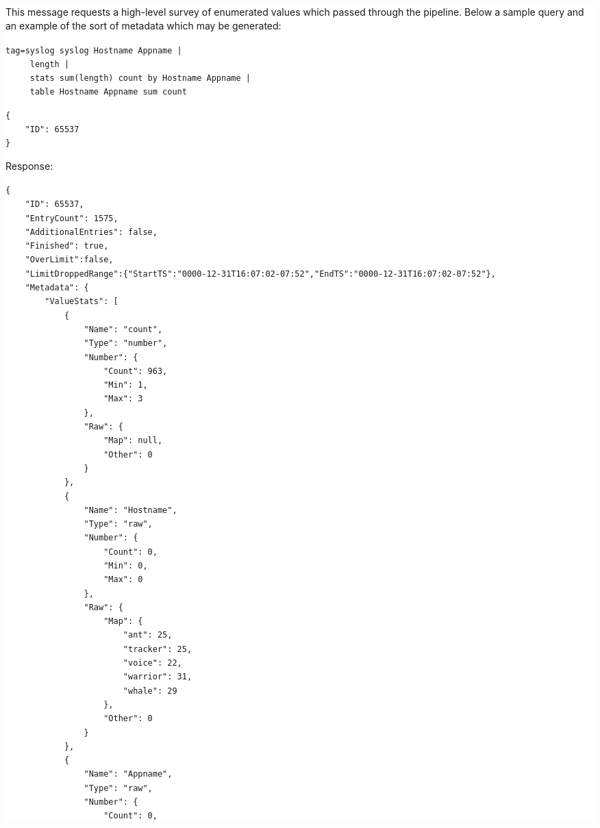 This message requests a high-level survey of enumerated values which passed through the pipeline. Below a sample query and an example of the sort of metadata which may be generated:

```
tag=syslog syslog Hostname Appname |
     length |
     stats sum(length) count by Hostname Appname |
     table Hostname Appname sum count
```


```
{
	"ID": 65537
}
```

Response:

```
{
	"ID": 65537,
	"EntryCount": 1575,
	"AdditionalEntries": false,
	"Finished": true,
    "OverLimit":false,
    "LimitDroppedRange":{"StartTS":"0000-12-31T16:07:02-07:52","EndTS":"0000-12-31T16:07:02-07:52"},
	"Metadata": {
		"ValueStats": [
			{
				"Name": "count",
				"Type": "number",
				"Number": {
					"Count": 963,
					"Min": 1,
					"Max": 3
				},
				"Raw": {
					"Map": null,
					"Other": 0
				}
			},
			{
				"Name": "Hostname",
				"Type": "raw",
				"Number": {
					"Count": 0,
					"Min": 0,
					"Max": 0
				},
				"Raw": {
					"Map": {
						"ant": 25,
						"tracker": 25,
						"voice": 22,
						"warrior": 31,
						"whale": 29
					},
					"Other": 0
				}
			},
			{
				"Name": "Appname",
				"Type": "raw",
				"Number": {
					"Count": 0,
```